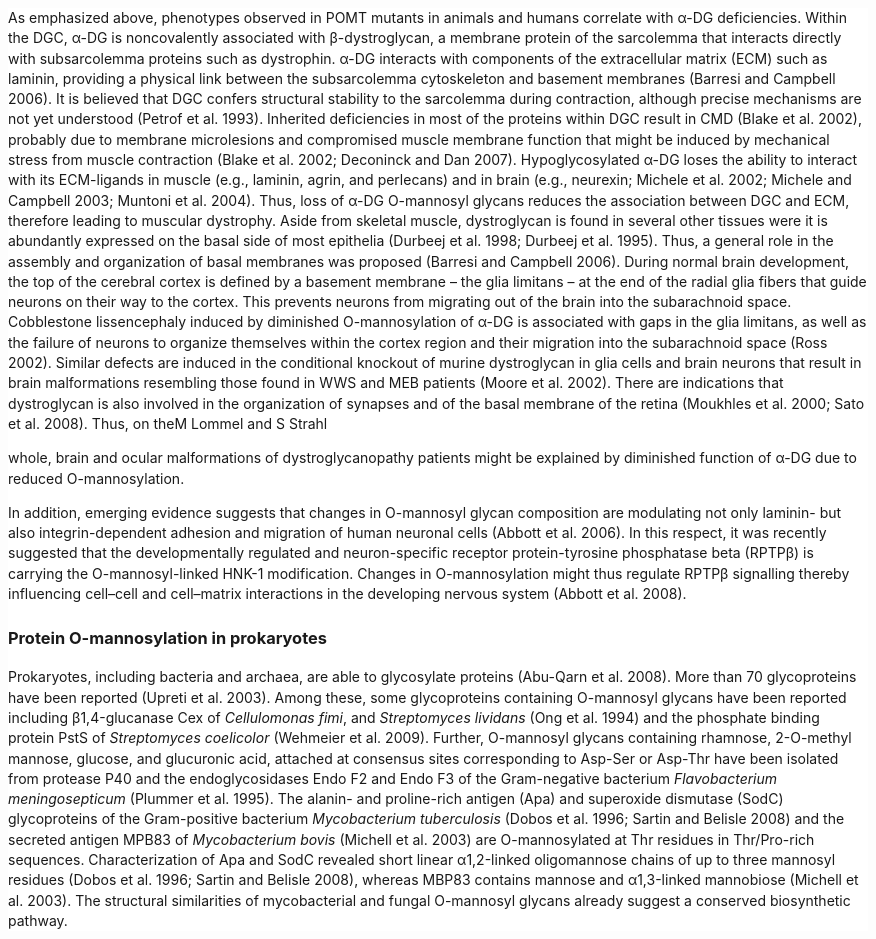As emphasized above, phenotypes observed in POMT mutants in animals and humans correlate with α-DG deficiencies. Within the DGC, α-DG is noncovalently associated with β-dystroglycan, a membrane protein of the sarcolemma that interacts directly with subsarcolemma proteins such as dystrophin. α-DG interacts with components of the extracellular matrix (ECM) such as laminin, providing a physical link between the subsarcolemma cytoskeleton and basement membranes (Barresi and Campbell 2006). It is believed that DGC confers structural stability to the sarcolemma during contraction, although precise mechanisms are not yet understood (Petrof et al. 1993). Inherited deficiencies in most of the proteins within DGC result in CMD (Blake et al. 2002), probably due to membrane microlesions and compromised muscle membrane function that might be induced by mechanical stress from muscle contraction (Blake et al. 2002; Deconinck and Dan 2007). Hypoglycosylated α-DG loses the ability to interact with its ECM-ligands in muscle (e.g., laminin, agrin, and perlecans) and in brain (e.g., neurexin; Michele et al. 2002; Michele and Campbell 2003; Muntoni et al. 2004). Thus, loss of α-DG O-mannosyl glycans reduces the association between DGC and ECM, therefore leading to muscular dystrophy. Aside from skeletal muscle, dystroglycan is found in several other tissues were it is abundantly expressed on the basal side of most epithelia (Durbeej et al. 1998; Durbeej et al. 1995). Thus, a general role in the assembly and organization of basal membranes was proposed (Barresi and Campbell 2006). During normal brain development, the top of the cerebral cortex is defined by a basement membrane – the glia limitans – at the end of the radial glia fibers that guide neurons on their way to the cortex. This prevents neurons from migrating out of the brain into the subarachnoid space. Cobblestone lissencephaly induced by diminished O-mannosylation of α-DG is associated with gaps in the glia limitans, as well as the failure of neurons to organize themselves within the cortex region and their migration into the subarachnoid space (Ross 2002). Similar defects are induced in the conditional knockout of murine dystroglycan in glia cells and brain neurons that result in brain malformations resembling those found in WWS and MEB patients (Moore et al. 2002). There are indications that dystroglycan is also involved in the organization of synapses and of the basal membrane of the retina (Moukhles et al. 2000; Sato et al. 2008). Thus, on theM Lommel and S Strahl

whole, brain and ocular malformations of dystroglycanopathy patients might be explained by diminished function of α-DG due to reduced O-mannosylation.

In addition, emerging evidence suggests that changes in O-mannosyl glycan composition are modulating not only laminin- but also integrin-dependent adhesion and migration of human neuronal cells (Abbott et al. 2006). In this respect, it was recently suggested that the developmentally regulated and neuron-specific receptor protein-tyrosine phosphatase beta (RPTPβ) is carrying the O-mannosyl-linked HNK-1 modification. Changes in O-mannosylation might thus regulate RPTPβ signalling thereby influencing cell–cell and cell–matrix interactions in the developing nervous system (Abbott et al. 2008).

### Protein O-mannosylation in prokaryotes

Prokaryotes, including bacteria and archaea, are able to glycosylate proteins (Abu-Qarn et al. 2008). More than 70 glycoproteins have been reported (Upreti et al. 2003). Among these, some glycoproteins containing O-mannosyl glycans have been reported including β1,4-glucanase Cex of *Cellulomonas fimi*, and *Streptomyces lividans* (Ong et al. 1994) and the phosphate binding protein PstS of *Streptomyces coelicolor* (Wehmeier et al. 2009). Further, O-mannosyl glycans containing rhamnose, 2-O-methyl mannose, glucose, and glucuronic acid, attached at consensus sites corresponding to Asp-Ser or Asp-Thr have been isolated from protease P40 and the endoglycosidases Endo F2 and Endo F3 of the Gram-negative bacterium *Flavobacterium meningosepticum* (Plummer et al. 1995). The alanin- and proline-rich antigen (Apa) and superoxide dismutase (SodC) glycoproteins of the Gram-positive bacterium *Mycobacterium tuberculosis* (Dobos et al. 1996; Sartin and Belisle 2008) and the secreted antigen MPB83 of *Mycobacterium bovis* (Michell et al. 2003) are O-mannosylated at Thr residues in Thr/Pro-rich sequences. Characterization of Apa and SodC revealed short linear α1,2-linked oligomannose chains of up to three mannosyl residues (Dobos et al. 1996; Sartin and Belisle 2008), whereas MBP83 contains mannose and α1,3-linked mannobiose (Michell et al. 2003). The structural similarities of mycobacterial and fungal O-mannosyl glycans already suggest a conserved biosynthetic pathway.
